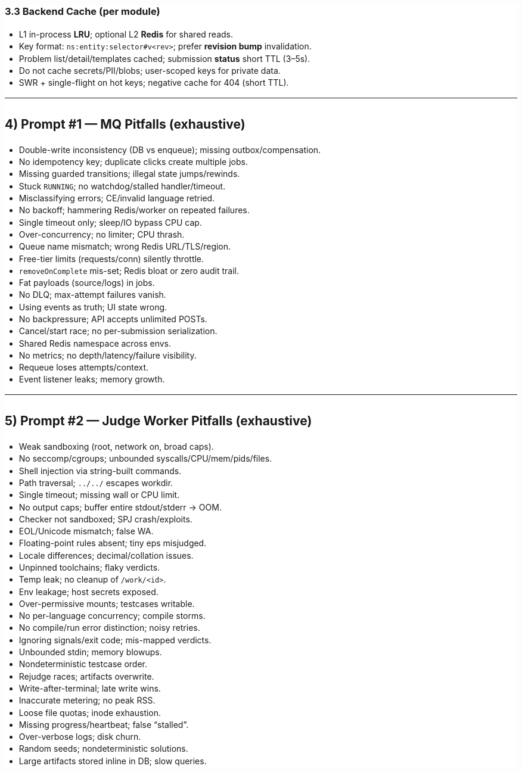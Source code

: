 

### 3.3 Backend Cache (per module)
- L1 in-process **LRU**; optional L2 **Redis** for shared reads.
- Key format: `ns:entity:selector#v<rev>`; prefer **revision bump** invalidation.
- Problem list/detail/templates cached; submission **status** short TTL (3–5s).
- Do not cache secrets/PII/blobs; user-scoped keys for private data.
- SWR + single-flight on hot keys; negative cache for 404 (short TTL).

---

## 4) Prompt #1 — MQ Pitfalls (exhaustive)
- Double-write inconsistency (DB vs enqueue); missing outbox/compensation.
- No idempotency key; duplicate clicks create multiple jobs.
- Missing guarded transitions; illegal state jumps/rewinds.
- Stuck `RUNNING`; no watchdog/stalled handler/timeout.
- Misclassifying errors; CE/invalid language retried.
- No backoff; hammering Redis/worker on repeated failures.
- Single timeout only; sleep/IO bypass CPU cap.
- Over-concurrency; no limiter; CPU thrash.
- Queue name mismatch; wrong Redis URL/TLS/region.
- Free-tier limits (requests/conn) silently throttle.
- `removeOnComplete` mis-set; Redis bloat or zero audit trail.
- Fat payloads (source/logs) in jobs.
- No DLQ; max-attempt failures vanish.
- Using events as truth; UI state wrong.
- No backpressure; API accepts unlimited POSTs.
- Cancel/start race; no per-submission serialization.
- Shared Redis namespace across envs.
- No metrics; no depth/latency/failure visibility.
- Requeue loses attempts/context.
- Event listener leaks; memory growth.

---

## 5) Prompt #2 — Judge Worker Pitfalls (exhaustive)
- Weak sandboxing (root, network on, broad caps).
- No seccomp/cgroups; unbounded syscalls/CPU/mem/pids/files.
- Shell injection via string-built commands.
- Path traversal; `../../` escapes workdir.
- Single timeout; missing wall or CPU limit.
- No output caps; buffer entire stdout/stderr → OOM.
- Checker not sandboxed; SPJ crash/exploits.
- EOL/Unicode mismatch; false WA.
- Floating-point rules absent; tiny eps misjudged.
- Locale differences; decimal/collation issues.
- Unpinned toolchains; flaky verdicts.
- Temp leak; no cleanup of `/work/<id>`.
- Env leakage; host secrets exposed.
- Over-permissive mounts; testcases writable.
- No per-language concurrency; compile storms.
- No compile/run error distinction; noisy retries.
- Ignoring signals/exit code; mis-mapped verdicts.
- Unbounded stdin; memory blowups.
- Nondeterministic testcase order.
- Rejudge races; artifacts overwrite.
- Write-after-terminal; late write wins.
- Inaccurate metering; no peak RSS.
- Loose file quotas; inode exhaustion.
- Missing progress/heartbeat; false “stalled”.
- Over-verbose logs; disk churn.
- Random seeds; nondeterministic solutions.
- Large artifacts stored inline in DB; slow queries.